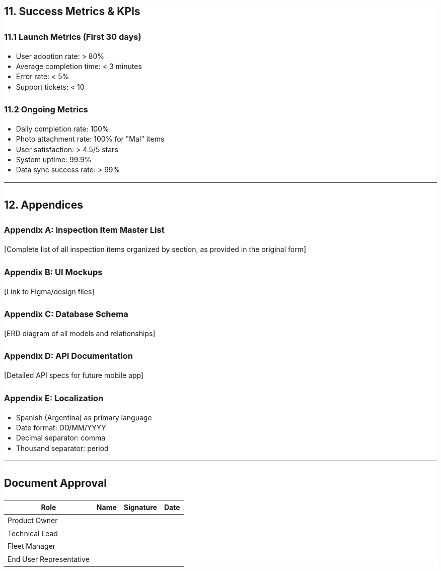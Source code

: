 
## 11. Success Metrics & KPIs

### 11.1 Launch Metrics (First 30 days)
- User adoption rate: > 80%
- Average completion time: < 3 minutes
- Error rate: < 5%
- Support tickets: < 10

### 11.2 Ongoing Metrics
- Daily completion rate: 100%
- Photo attachment rate: 100% for "Mal" items
- User satisfaction: > 4.5/5 stars
- System uptime: 99.9%
- Data sync success rate: > 99%

---

## 12. Appendices

### Appendix A: Inspection Item Master List
[Complete list of all inspection items organized by section, as provided in the original form]

### Appendix B: UI Mockups
[Link to Figma/design files]

### Appendix C: Database Schema
[ERD diagram of all models and relationships]

### Appendix D: API Documentation
[Detailed API specs for future mobile app]

### Appendix E: Localization
- Spanish (Argentina) as primary language
- Date format: DD/MM/YYYY
- Decimal separator: comma
- Thousand separator: period

---

## Document Approval

| Role | Name | Signature | Date |
|------|------|-----------|------|
| Product Owner | | | |
| Technical Lead | | | |
| Fleet Manager | | | |
| End User Representative | | | |